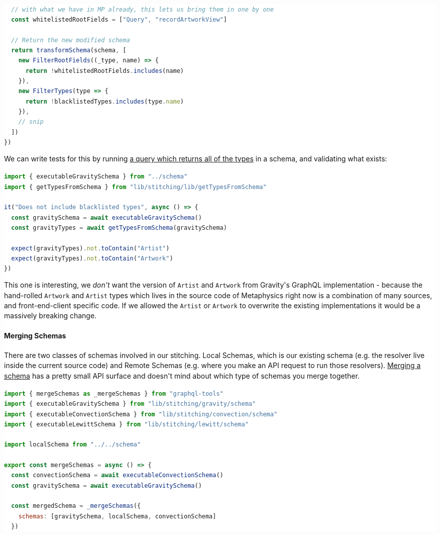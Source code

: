 ```js
  // with what we have in MP already, this lets us bring them in one by one
  const whitelistedRootFields = ["Query", "recordArtworkView"]

  // Return the new modified schema
  return transformSchema(schema, [
    new FilterRootFields((_type, name) => {
      return !whitelistedRootFields.includes(name)
    }),
    new FilterTypes(type => {
      return !blacklistedTypes.includes(type.name)
    }),
    // snip
  ])
})
```

We can write tests for this by running [a query which returns all of the types][type-q] in a schema, and validating
what exists:

```js
import { executableGravitySchema } from "../schema"
import { getTypesFromSchema } from "lib/stitching/lib/getTypesFromSchema"

it("Does not include blacklisted types", async () => {
  const gravitySchema = await executableGravitySchema()
  const gravityTypes = await getTypesFromSchema(gravitySchema)

  expect(gravityTypes).not.toContain("Artist")
  expect(gravityTypes).not.toContain("Artwork")
})
```

This one is interesting, we _don't_ want the version of `Artist` and `Artwork` from Gravity's GraphQL
implementation - because the hand-rolled `Artwork` and `Artist` types which lives in the source code of Metaphysics
right now is a combination of many sources, and front-end-client specific code. If we allowed the `Artist` or
`Artwork` to overwrite the existing implementations it would be a massively breaking change.

#### Merging Schemas

There are two classes of schemas involved in our stitching. Local Schemas, which is our existing schema (e.g. the
resolver live inside the current source code) and Remote Schemas (e.g. where you make an API request to run those
resolvers). [Merging a schema][merging] has a pretty small API surface and doesn't mind about which type of schemas
you merge together.

```js
import { mergeSchemas as _mergeSchemas } from "graphql-tools"
import { executableGravitySchema } from "lib/stitching/gravity/schema"
import { executableConvectionSchema } from "lib/stitching/convection/schema"
import { executableLewittSchema } from "lib/stitching/lewitt/schema"

import localSchema from "../../schema"

export const mergeSchemas = async () => {
  const convectionSchema = await executableConvectionSchema()
  const gravitySchema = await executableGravitySchema()

  const mergedSchema = _mergeSchemas({
    schemas: [gravitySchema, localSchema, convectionSchema]
  })
```

[stitching_announcement]: https://dev-blog.apollodata.com/the-next-generation-of-schema-stitching-2716b3b259c0
[stitching_out]: https://dev-blog.apollodata.com/graphql-tools-2-0-with-schema-stitching-8944064904a5
[monolith]: http://artsy.github.io/blog/2017/04/14/artsy-technology-stack-2017/#Artsy.Technology.Infrastructure.2017.-.Splitting.the.Monolith
[mp]: https://github.com/artsy/metaphysics/
[stitch_mp]: https://github.com/artsy/metaphysics/tree/1423ee39f8e348805710080a4857e6575d3ddade/src/lib/stitching
[apollo-http-link]: https://www.apollographql.com/docs/link/links/http.html
[dl-schema]: https://github.com/artsy/metaphysics/blob/1423ee39f8e348805710080a4857e6575d3ddade/scripts/dump-remote-schema.js#L15-L25
[c-gql]: https://github.com/artsy/metaphysics/blob/master/src/data/convection.graphql
[guides-schema]: https://github.com/artsy/guides/blob/master/guides/GraphQL-Schema-Design.md
[transform]: https://www.apollographql.com/docs/graphql-tools/schema-transforms.html
[type-q]: https://github.com/artsy/metaphysics/blob/1423ee39f8e348805710080a4857e6575d3ddade/src/lib/stitching/lib/getTypesFromSchema.ts
[merging]: https://github.com/artsy/metaphysics/blob/1423ee39f8e348805710080a4857e6575d3ddade/src/lib/stitching/mergeSchemas.ts#L9-L39
[t-e]: https://github.com/graphql/graphql-js/pull/1117
[sdl]: https://blog.graph.cool/graphql-sdl-schema-definition-language-6755bcb9ce51
[init]: https://github.com/artsy/metaphysics/commit/50b23f1738b9fa9757ff83c2d1e0d265c70e4e90
[mn]: https://www.freiksenet.com
[igtf]: http://artsy.github.io/blog/2018/05/08/is-graphql-the-future/
[high]: https://github.com/artsy/README/blob/master/culture/highlights.md#highlights
[ex]: https://github.com/artsy/metaphysics/pull/809
[rev]: https://github.com/artsy/README/blob/master/culture/engineering-principles.md#incremental-revolution
[tools]: https://github.com/apollographql/graphql-tools/
[rfc31]: https://github.com/artsy/README/issues/31
[kaws]: https://github.com/artsy/metaphysics/pull/1327
[ps]: https://github.com/artsy/emission/pull/999
[inc]: https://github.com/orta/incorporeal